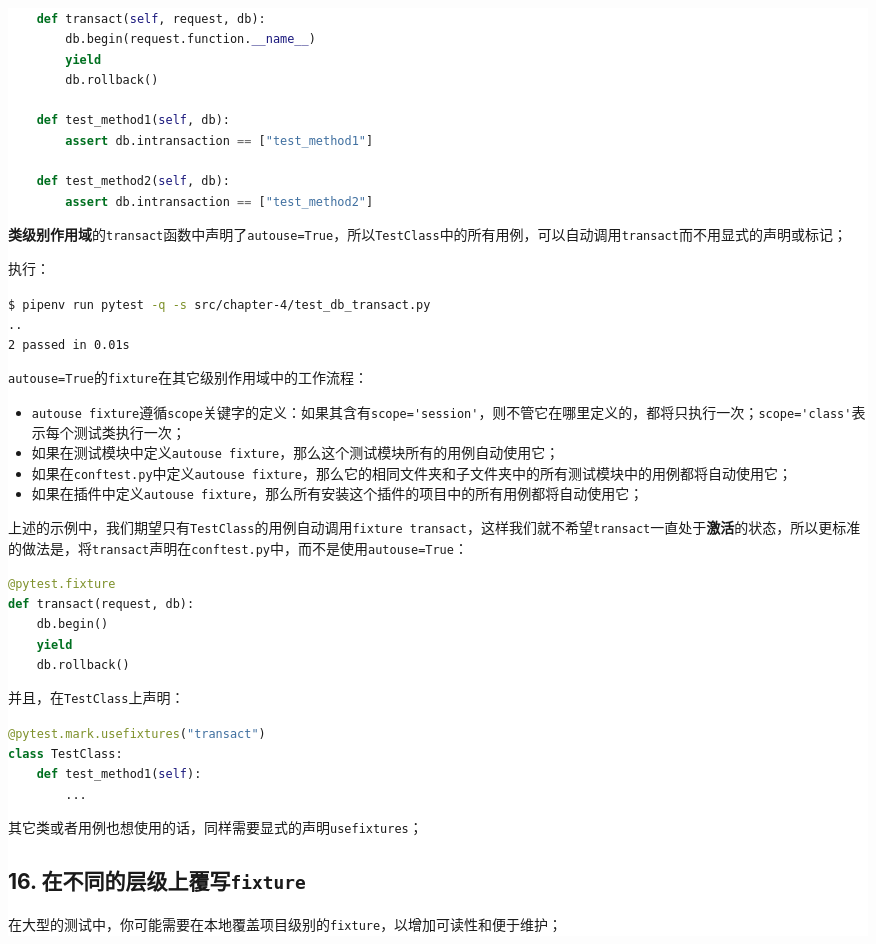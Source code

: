 ```python
    def transact(self, request, db):
        db.begin(request.function.__name__)
        yield
        db.rollback()

    def test_method1(self, db):
        assert db.intransaction == ["test_method1"]

    def test_method2(self, db):
        assert db.intransaction == ["test_method2"]
```

**类级别作用域**的`transact`函数中声明了`autouse=True`，所以`TestClass`中的所有用例，可以自动调用`transact`而不用显式的声明或标记；

执行：

```bash
$ pipenv run pytest -q -s src/chapter-4/test_db_transact.py 
..
2 passed in 0.01s
```

`autouse=True`的`fixture`在其它级别作用域中的工作流程：

- `autouse fixture`遵循`scope`关键字的定义：如果其含有`scope='session'`，则不管它在哪里定义的，都将只执行一次；`scope='class'`表示每个测试类执行一次；
- 如果在测试模块中定义`autouse fixture`，那么这个测试模块所有的用例自动使用它；
- 如果在`conftest.py`中定义`autouse fixture`，那么它的相同文件夹和子文件夹中的所有测试模块中的用例都将自动使用它；
- 如果在插件中定义`autouse fixture`，那么所有安装这个插件的项目中的所有用例都将自动使用它；

上述的示例中，我们期望只有`TestClass`的用例自动调用`fixture transact`，这样我们就不希望`transact`一直处于**激活**的状态，所以更标准的做法是，将`transact`声明在`conftest.py`中，而不是使用`autouse=True`：

```python
@pytest.fixture
def transact(request, db):
    db.begin()
    yield
    db.rollback()
```

并且，在`TestClass`上声明：

```python
@pytest.mark.usefixtures("transact")
class TestClass:
    def test_method1(self):
        ...
```

其它类或者用例也想使用的话，同样需要显式的声明`usefixtures`；

## 16. 在不同的层级上覆写`fixture`

在大型的测试中，你可能需要在本地覆盖项目级别的`fixture`，以增加可读性和便于维护；
